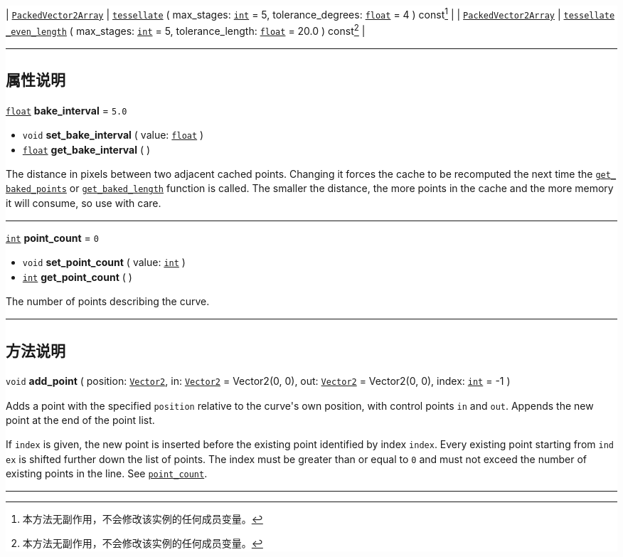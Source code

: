 | [`PackedVector2Array`](class_packedvector2array.md) | [`tessellate`](class_curve2dmd#class_curve2d_method_tessellate) ( max_stages: [`int`](class_int.md) = 5, tolerance_degrees: [`float`](class_float.md) = 4 ) const[^const]                                                                           |
| [`PackedVector2Array`](class_packedvector2array.md) | [`tessellate_even_length`](class_curve2dmd#class_curve2d_method_tessellate_even_length) ( max_stages: [`int`](class_int.md) = 5, tolerance_length: [`float`](class_float.md) = 20.0 ) const[^const]                                                 |



---

## 属性说明

<div id="_class_curve2d_property_bake_interval"></div>

[`float`](class_float.md) **bake_interval** = ``5.0`` <div id="class_curve2d_property_bake_interval"></div>

- `void` **set_bake_interval** ( value: [`float`](class_float.md) )
- [`float`](class_float.md) **get_bake_interval** ( )

The distance in pixels between two adjacent cached points. Changing it forces the cache to be recomputed the next time the [`get_baked_points`](#class_curve2d_method_get_baked_points) or [`get_baked_length`](#class_curve2d_method_get_baked_length) function is called. The smaller the distance, the more points in the cache and the more memory it will consume, so use with care.



---

<div id="_class_curve2d_property_point_count"></div>

[`int`](class_int.md) **point_count** = ``0`` <div id="class_curve2d_property_point_count"></div>

- `void` **set_point_count** ( value: [`int`](class_int.md) )
- [`int`](class_int.md) **get_point_count** ( )

The number of points describing the curve.



---

## 方法说明

<div id="_class_curve2d_method_add_point"></div>

`void` **add_point** ( position: [`Vector2`](class_vector2.md), in: [`Vector2`](class_vector2.md) = Vector2(0, 0), out: [`Vector2`](class_vector2.md) = Vector2(0, 0), index: [`int`](class_int.md) = -1 )<div id="class_curve2d_method_add_point"></div>

Adds a point with the specified `position` relative to the curve's own position, with control points `in` and `out`. Appends the new point at the end of the point list.

If `index` is given, the new point is inserted before the existing point identified by index `index`. Every existing point starting from `index` is shifted further down the list of points. The index must be greater than or equal to `0` and must not exceed the number of existing points in the line. See [`point_count`](#class_curve2d_property_point_count).



---


[^virtual]: 本方法通常需要用户覆盖才能生效。
[^const]: 本方法无副作用，不会修改该实例的任何成员变量。
[^vararg]: 本方法除了能接受在此处描述的参数外，还能够继续接受任意数量的参数。
[^constructor]: 本方法用于构造某个类型。
[^static]: 调用本方法无需实例，可直接使用类名进行调用。
[^operator]: 本方法描述的是使用本类型作为左操作数的有效运算符。
[^bitfield]: 这个值是由下列位标志构成位掩码的整数。
[^void]: 无返回值。